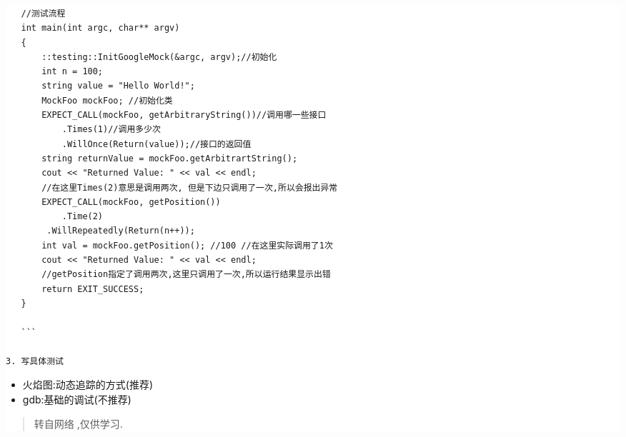        //测试流程
       int main(int argc, char** argv)
       {
           ::testing::InitGoogleMock(&argc, argv);//初始化
           int n = 100;
           string value = "Hello World!";
           MockFoo mockFoo; //初始化类
           EXPECT_CALL(mockFoo, getArbitraryString())//调用哪一些接口
               .Times(1)//调用多少次
               .WillOnce(Return(value));//接口的返回值
           string returnValue = mockFoo.getArbitrartString();
           cout << "Returned Value: " << val << endl;
           //在这里Times(2)意思是调用两次, 但是下边只调用了一次,所以会报出异常
           EXPECT_CALL(mockFoo, getPosition())
               .Time(2)
           	.WillRepeatedly(Return(n++));
           int val = mockFoo.getPosition(); //100 //在这里实际调用了1次
           cout << "Returned Value: " << val << endl;
           //getPosition指定了调用两次,这里只调用了一次,所以运行结果显示出错
           return EXIT_SUCCESS;    
       }
       
       ```

    3. 写具体测试

- 火焰图:动态追踪的方式(推荐)
- gdb:基础的调试(不推荐)

> 转自网络 ,仅供学习.